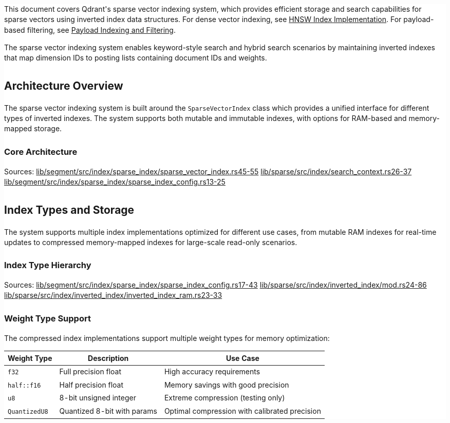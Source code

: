 
This document covers Qdrant's sparse vector indexing system, which provides efficient storage and search capabilities for sparse vectors using inverted index data structures. For dense vector indexing, see [HNSW Index Implementation](qdrant/qdrant/3.1-vector-storage-formats.md). For payload-based filtering, see [Payload Indexing and Filtering](qdrant/qdrant/3.2-hnsw-index-implementation.md).

The sparse vector indexing system enables keyword-style search and hybrid search scenarios by maintaining inverted indexes that map dimension IDs to posting lists containing document IDs and weights.

## Architecture Overview

The sparse vector indexing system is built around the `SparseVectorIndex` class which provides a unified interface for different types of inverted indexes. The system supports both mutable and immutable indexes, with options for RAM-based and memory-mapped storage.

### Core Architecture

```
```

Sources: [lib/segment/src/index/sparse\_index/sparse\_vector\_index.rs45-55](https://github.com/qdrant/qdrant/blob/48203e41/lib/segment/src/index/sparse_index/sparse_vector_index.rs#L45-L55) [lib/sparse/src/index/search\_context.rs26-37](https://github.com/qdrant/qdrant/blob/48203e41/lib/sparse/src/index/search_context.rs#L26-L37) [lib/segment/src/index/sparse\_index/sparse\_index\_config.rs13-25](https://github.com/qdrant/qdrant/blob/48203e41/lib/segment/src/index/sparse_index/sparse_index_config.rs#L13-L25)

## Index Types and Storage

The system supports multiple index implementations optimized for different use cases, from mutable RAM indexes for real-time updates to compressed memory-mapped indexes for large-scale read-only scenarios.

### Index Type Hierarchy

```
```

Sources: [lib/segment/src/index/sparse\_index/sparse\_index\_config.rs17-43](https://github.com/qdrant/qdrant/blob/48203e41/lib/segment/src/index/sparse_index/sparse_index_config.rs#L17-L43) [lib/sparse/src/index/inverted\_index/mod.rs24-86](https://github.com/qdrant/qdrant/blob/48203e41/lib/sparse/src/index/inverted_index/mod.rs#L24-L86) [lib/sparse/src/index/inverted\_index/inverted\_index\_ram.rs23-33](https://github.com/qdrant/qdrant/blob/48203e41/lib/sparse/src/index/inverted_index/inverted_index_ram.rs#L23-L33)

### Weight Type Support

The compressed index implementations support multiple weight types for memory optimization:

| Weight Type   | Description                 | Use Case                                      |
| ------------- | --------------------------- | --------------------------------------------- |
| `f32`         | Full precision float        | High accuracy requirements                    |
| `half::f16`   | Half precision float        | Memory savings with good precision            |
| `u8`          | 8-bit unsigned integer      | Extreme compression (testing only)            |
| `QuantizedU8` | Quantized 8-bit with params | Optimal compression with calibrated precision |
